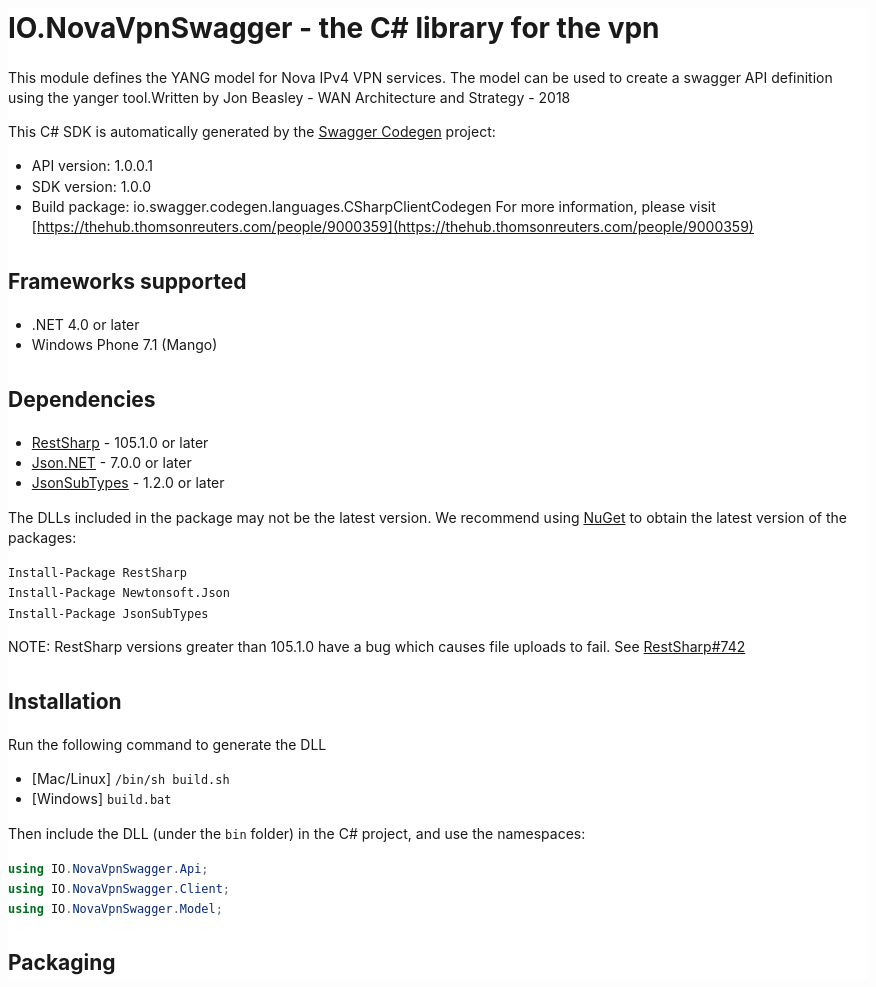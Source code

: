 # IO.NovaVpnSwagger - the C# library for the vpn

This module defines the YANG model for Nova IPv4 VPN services. The model can be used to create a swagger API definition using the yanger tool.Written by Jon Beasley - WAN Architecture and Strategy - 2018

This C# SDK is automatically generated by the [Swagger Codegen](https://github.com/swagger-api/swagger-codegen) project:

- API version: 1.0.0.1
- SDK version: 1.0.0
- Build package: io.swagger.codegen.languages.CSharpClientCodegen
    For more information, please visit [https://thehub.thomsonreuters.com/people/9000359](https://thehub.thomsonreuters.com/people/9000359)

<a name="frameworks-supported"></a>
## Frameworks supported
- .NET 4.0 or later
- Windows Phone 7.1 (Mango)

<a name="dependencies"></a>
## Dependencies
- [RestSharp](https://www.nuget.org/packages/RestSharp) - 105.1.0 or later
- [Json.NET](https://www.nuget.org/packages/Newtonsoft.Json/) - 7.0.0 or later
- [JsonSubTypes](https://www.nuget.org/packages/JsonSubTypes/) - 1.2.0 or later

The DLLs included in the package may not be the latest version. We recommend using [NuGet](https://docs.nuget.org/consume/installing-nuget) to obtain the latest version of the packages:
```
Install-Package RestSharp
Install-Package Newtonsoft.Json
Install-Package JsonSubTypes
```

NOTE: RestSharp versions greater than 105.1.0 have a bug which causes file uploads to fail. See [RestSharp#742](https://github.com/restsharp/RestSharp/issues/742)

<a name="installation"></a>
## Installation
Run the following command to generate the DLL
- [Mac/Linux] `/bin/sh build.sh`
- [Windows] `build.bat`

Then include the DLL (under the `bin` folder) in the C# project, and use the namespaces:
```csharp
using IO.NovaVpnSwagger.Api;
using IO.NovaVpnSwagger.Client;
using IO.NovaVpnSwagger.Model;
```
<a name="packaging"></a>
## Packaging
